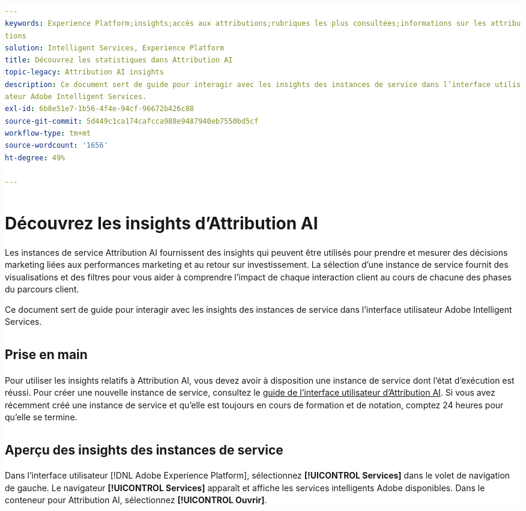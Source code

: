 ```yaml
---
keywords: Experience Platform;insights;accès aux attributions;rubriques les plus consultées;informations sur les attributions
solution: Intelligent Services, Experience Platform
title: Découvrez les statistiques dans Attribution AI
topic-legacy: Attribution AI insights
description: Ce document sert de guide pour interagir avec les insights des instances de service dans l’interface utilisateur Adobe Intelligent Services.
exl-id: 6b8e51e7-1b56-4f4e-94cf-96672b426c88
source-git-commit: 5d449c1ca174cafcca988e9487940eb7550bd5cf
workflow-type: tm+mt
source-wordcount: '1656'
ht-degree: 49%

---
```


# Découvrez les insights d’Attribution AI

Les instances de service Attribution AI fournissent des insights qui peuvent être utilisés pour prendre et mesurer des décisions marketing liées aux performances marketing et au retour sur investissement. La sélection d’une instance de service fournit des visualisations et des filtres pour vous aider à comprendre l’impact de chaque interaction client au cours de chacune des phases du parcours client.

Ce document sert de guide pour interagir avec les insights des instances de service dans l’interface utilisateur Adobe Intelligent Services.

## Prise en main

Pour utiliser les insights relatifs à Attribution AI, vous devez avoir à disposition une instance de service dont l’état d’exécution est réussi. Pour créer une nouvelle instance de service, consultez le [guide de l’interface utilisateur d’Attribution AI](./user-guide.md). Si vous avez récemment créé une instance de service et qu’elle est toujours en cours de formation et de notation, comptez 24 heures pour qu’elle se termine.

## Aperçu des insights des instances de service

Dans l’interface utilisateur [!DNL Adobe Experience Platform], sélectionnez **[!UICONTROL Services]** dans le volet de navigation de gauche. Le navigateur **[!UICONTROL Services]** apparaît et affiche les services intelligents Adobe disponibles. Dans le conteneur pour Attribution AI, sélectionnez **[!UICONTROL Ouvrir]**.
